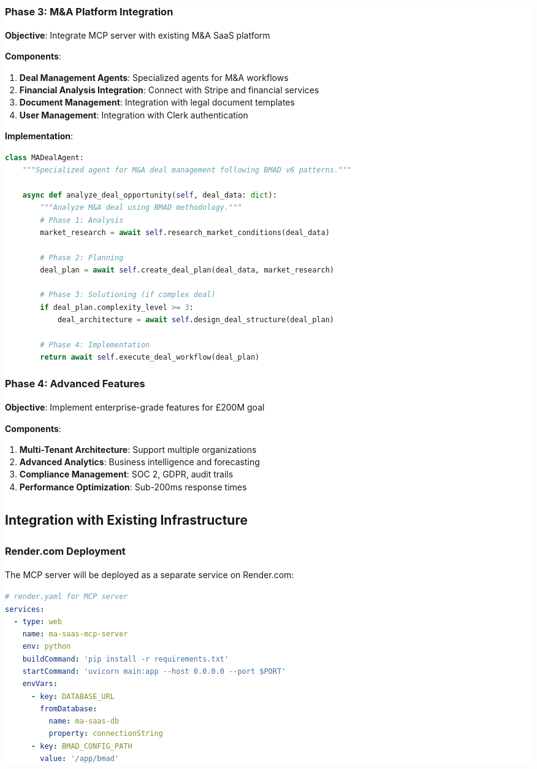 ### Phase 3: M&A Platform Integration

**Objective**: Integrate MCP server with existing M&A SaaS platform

**Components**:

1. **Deal Management Agents**: Specialized agents for M&A workflows
2. **Financial Analysis Integration**: Connect with Stripe and financial services
3. **Document Management**: Integration with legal document templates
4. **User Management**: Integration with Clerk authentication

**Implementation**:

```python
class MADealAgent:
    """Specialized agent for M&A deal management following BMAD v6 patterns."""

    async def analyze_deal_opportunity(self, deal_data: dict):
        """Analyze M&A deal using BMAD methodology."""
        # Phase 1: Analysis
        market_research = await self.research_market_conditions(deal_data)

        # Phase 2: Planning
        deal_plan = await self.create_deal_plan(deal_data, market_research)

        # Phase 3: Solutioning (if complex deal)
        if deal_plan.complexity_level >= 3:
            deal_architecture = await self.design_deal_structure(deal_plan)

        # Phase 4: Implementation
        return await self.execute_deal_workflow(deal_plan)
```

### Phase 4: Advanced Features

**Objective**: Implement enterprise-grade features for £200M goal

**Components**:

1. **Multi-Tenant Architecture**: Support multiple organizations
2. **Advanced Analytics**: Business intelligence and forecasting
3. **Compliance Management**: SOC 2, GDPR, audit trails
4. **Performance Optimization**: Sub-200ms response times

## Integration with Existing Infrastructure

### Render.com Deployment

The MCP server will be deployed as a separate service on Render.com:

```yaml
# render.yaml for MCP server
services:
  - type: web
    name: ma-saas-mcp-server
    env: python
    buildCommand: 'pip install -r requirements.txt'
    startCommand: 'uvicorn main:app --host 0.0.0.0 --port $PORT'
    envVars:
      - key: DATABASE_URL
        fromDatabase:
          name: ma-saas-db
          property: connectionString
      - key: BMAD_CONFIG_PATH
        value: '/app/bmad'
```
